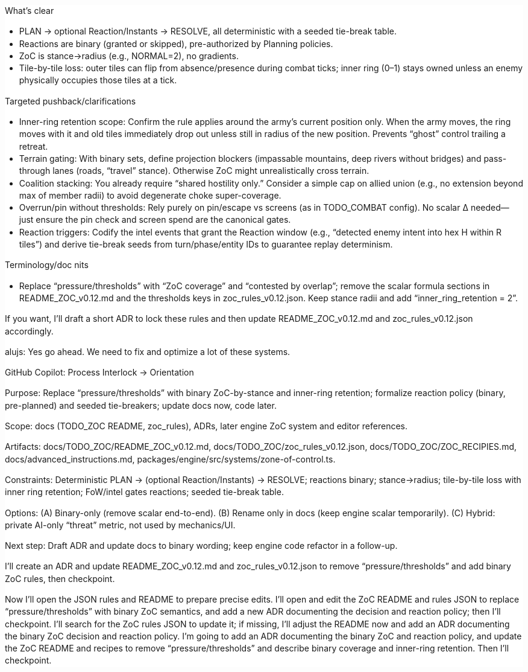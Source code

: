 What’s clear
- PLAN → optional Reaction/Instants → RESOLVE, all deterministic with a seeded tie-break table.
- Reactions are binary (granted or skipped), pre-authorized by Planning policies.
- ZoC is stance→radius (e.g., NORMAL=2), no gradients.
- Tile-by-tile loss: outer tiles can flip from absence/presence during combat ticks; inner ring (0–1) stays owned unless an enemy physically occupies those tiles at a tick.

Targeted pushback/clarifications
- Inner-ring retention scope: Confirm the rule applies around the army’s current position only. When the army moves, the ring moves with it and old tiles immediately drop out unless still in radius of the new position. Prevents “ghost” control trailing a retreat.
- Terrain gating: With binary sets, define projection blockers (impassable mountains, deep rivers without bridges) and pass-through lanes (roads, “travel” stance). Otherwise ZoC might unrealistically cross terrain.
- Coalition stacking: You already require “shared hostility only.” Consider a simple cap on allied union (e.g., no extension beyond max of member radii) to avoid degenerate choke super-coverage.
- Overrun/pin without thresholds: Rely purely on pin/escape vs screens (as in TODO_COMBAT config). No scalar Δ needed—just ensure the pin check and screen spend are the canonical gates.
- Reaction triggers: Codify the intel events that grant the Reaction window (e.g., “detected enemy intent into hex H within R tiles”) and derive tie-break seeds from turn/phase/entity IDs to guarantee replay determinism.

Terminology/doc nits
- Replace “pressure/thresholds” with “ZoC coverage” and “contested by overlap”; remove the scalar formula sections in README_ZOC_v0.12.md and the thresholds keys in zoc_rules_v0.12.json. Keep stance radii and add “inner_ring_retention = 2”.

If you want, I’ll draft a short ADR to lock these rules and then update README_ZOC_v0.12.md and zoc_rules_v0.12.json accordingly.

alujs: Yes go ahead. We need to fix and optimize a lot of these systems.

GitHub Copilot: Process Interlock → Orientation

Purpose: Replace “pressure/thresholds” with binary ZoC-by-stance and inner-ring retention; formalize reaction policy (binary, pre-planned) and seeded tie-breakers; update docs now, code later.

Scope: docs (TODO_ZOC README, zoc_rules), ADRs, later engine ZoC system and editor references.

Artifacts: docs/TODO_ZOC/README_ZOC_v0.12.md, docs/TODO_ZOC/zoc_rules_v0.12.json, docs/TODO_ZOC/ZOC_RECIPIES.md, docs/advanced_instructions.md, packages/engine/src/systems/zone-of-control.ts.

Constraints: Deterministic PLAN → (optional Reaction/Instants) → RESOLVE; reactions binary; stance→radius; tile-by-tile loss with inner ring retention; FoW/intel gates reactions; seeded tie-break table.

Options: (A) Binary-only (remove scalar end-to-end). (B) Rename only in docs (keep engine scalar temporarily). (C) Hybrid: private AI-only “threat” metric, not used by mechanics/UI.

Next step: Draft ADR and update docs to binary wording; keep engine code refactor in a follow-up.

I’ll create an ADR and update README_ZOC_v0.12.md and zoc_rules_v0.12.json to remove “pressure/thresholds” and add binary ZoC rules, then checkpoint.

Now I’ll open the JSON rules and README to prepare precise edits. I’ll open and edit the ZoC README and rules JSON to replace “pressure/thresholds” with binary ZoC semantics, and add a new ADR documenting the decision and reaction policy; then I’ll checkpoint. I’ll search for the ZoC rules JSON to update it; if missing, I’ll adjust the README now and add an ADR documenting the binary ZoC decision and reaction policy. I’m going to add an ADR documenting the binary ZoC and reaction policy, and update the ZoC README and recipes to remove “pressure/thresholds” and describe binary coverage and inner-ring retention. Then I’ll checkpoint. 
